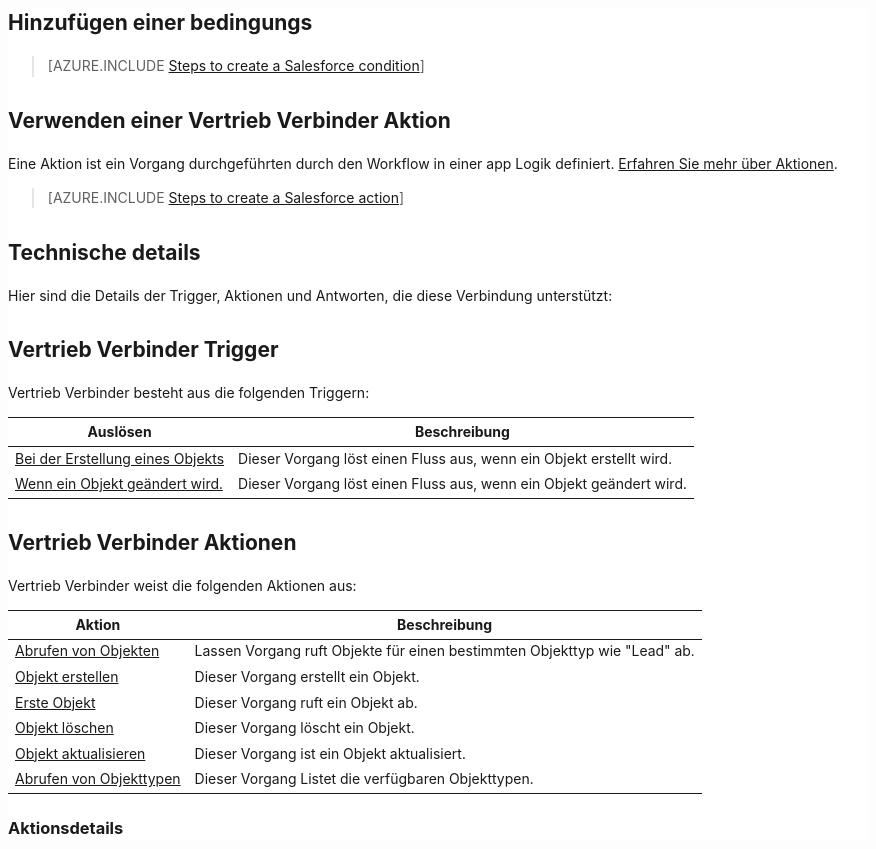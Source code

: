 ## <a name="add-a-condition"></a>Hinzufügen einer bedingungs 
>[AZURE.INCLUDE [Steps to create a Salesforce condition](../../includes/connectors-create-api-salesforce-condition.md)]

## <a name="use-a-salesforce-connector-action"></a>Verwenden einer Vertrieb Verbinder Aktion

Eine Aktion ist ein Vorgang durchgeführten durch den Workflow in einer app Logik definiert. [Erfahren Sie mehr über Aktionen](../app-service-logic/app-service-logic-what-are-logic-apps.md#logic-app-concepts).

>[AZURE.INCLUDE [Steps to create a Salesforce action](../../includes/connectors-create-api-salesforce-action.md)]

## <a name="technical-details"></a>Technische details

Hier sind die Details der Trigger, Aktionen und Antworten, die diese Verbindung unterstützt:

## <a name="salesforce-connector-triggers"></a>Vertrieb Verbinder Trigger

Vertrieb Verbinder besteht aus die folgenden Triggern:  

|Auslösen | Beschreibung|
|--- | ---|
|[Bei der Erstellung eines Objekts](connectors-create-api-salesforce.md#when-an-object-is-created)|Dieser Vorgang löst einen Fluss aus, wenn ein Objekt erstellt wird.|
|[Wenn ein Objekt geändert wird.](connectors-create-api-salesforce.md#when-an-object-is-modified)|Dieser Vorgang löst einen Fluss aus, wenn ein Objekt geändert wird.|


## <a name="salesforce-connector-actions"></a>Vertrieb Verbinder Aktionen

Vertrieb Verbinder weist die folgenden Aktionen aus:


|Aktion|Beschreibung|
|--- | ---|
|[Abrufen von Objekten](connectors-create-api-salesforce.md#get-objects)|Lassen Vorgang ruft Objekte für einen bestimmten Objekttyp wie "Lead" ab.|
|[Objekt erstellen](connectors-create-api-salesforce.md#create-object)|Dieser Vorgang erstellt ein Objekt.|
|[Erste Objekt](connectors-create-api-salesforce.md#get-object)|Dieser Vorgang ruft ein Objekt ab.|
|[Objekt löschen](connectors-create-api-salesforce.md#delete-object)|Dieser Vorgang löscht ein Objekt.|
|[Objekt aktualisieren](connectors-create-api-salesforce.md#update-object)|Dieser Vorgang ist ein Objekt aktualisiert.|
|[Abrufen von Objekttypen](connectors-create-api-salesforce.md#get-object-types)|Dieser Vorgang Listet die verfügbaren Objekttypen.|
### <a name="action-details"></a>Aktionsdetails
